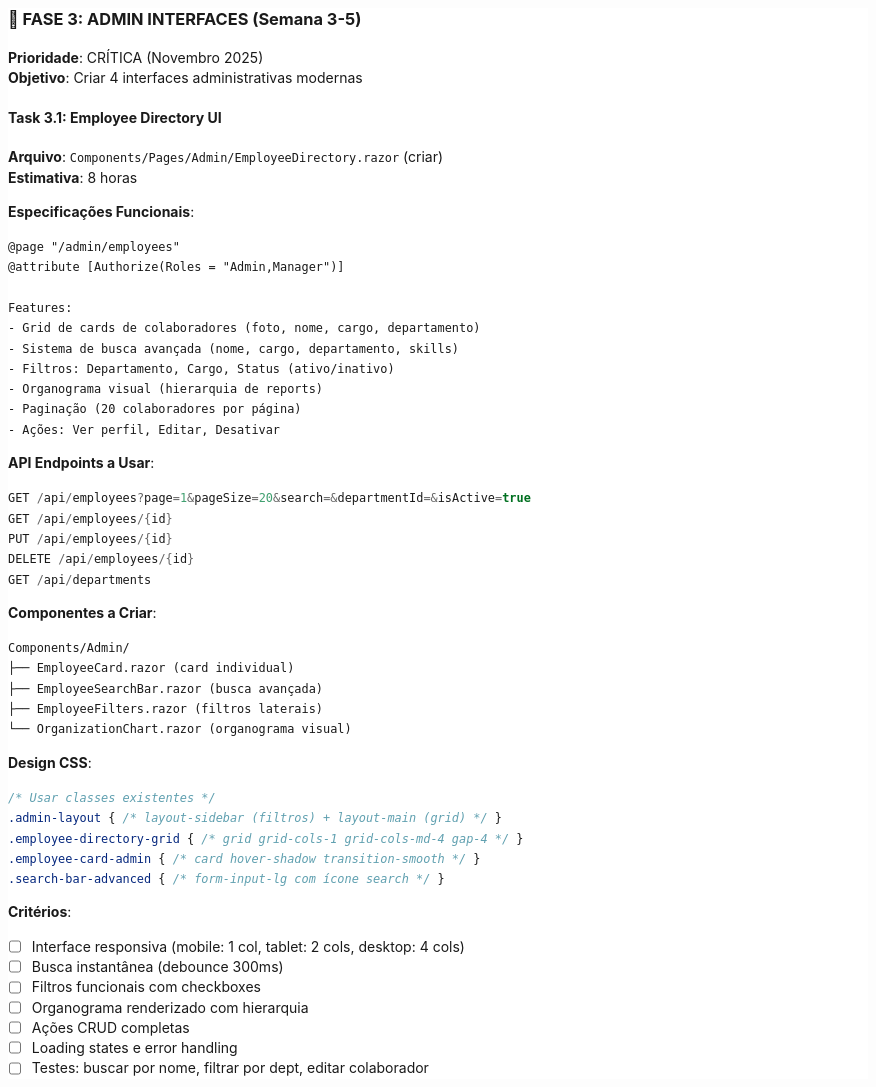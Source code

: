 
### 🔴 FASE 3: ADMIN INTERFACES (Semana 3-5)
**Prioridade**: CRÍTICA (Novembro 2025)  
**Objetivo**: Criar 4 interfaces administrativas modernas

#### Task 3.1: Employee Directory UI
**Arquivo**: `Components/Pages/Admin/EmployeeDirectory.razor` (criar)  
**Estimativa**: 8 horas

**Especificações Funcionais**:
```razor
@page "/admin/employees"
@attribute [Authorize(Roles = "Admin,Manager")]

Features:
- Grid de cards de colaboradores (foto, nome, cargo, departamento)
- Sistema de busca avançada (nome, cargo, departamento, skills)
- Filtros: Departamento, Cargo, Status (ativo/inativo)
- Organograma visual (hierarquia de reports)
- Paginação (20 colaboradores por página)
- Ações: Ver perfil, Editar, Desativar
```

**API Endpoints a Usar**:
```csharp
GET /api/employees?page=1&pageSize=20&search=&departmentId=&isActive=true
GET /api/employees/{id}
PUT /api/employees/{id}
DELETE /api/employees/{id}
GET /api/departments
```

**Componentes a Criar**:
```
Components/Admin/
├── EmployeeCard.razor (card individual)
├── EmployeeSearchBar.razor (busca avançada)
├── EmployeeFilters.razor (filtros laterais)
└── OrganizationChart.razor (organograma visual)
```

**Design CSS**:
```css
/* Usar classes existentes */
.admin-layout { /* layout-sidebar (filtros) + layout-main (grid) */ }
.employee-directory-grid { /* grid grid-cols-1 grid-cols-md-4 gap-4 */ }
.employee-card-admin { /* card hover-shadow transition-smooth */ }
.search-bar-advanced { /* form-input-lg com ícone search */ }
```

**Critérios**:
- [ ] Interface responsiva (mobile: 1 col, tablet: 2 cols, desktop: 4 cols)
- [ ] Busca instantânea (debounce 300ms)
- [ ] Filtros funcionais com checkboxes
- [ ] Organograma renderizado com hierarquia
- [ ] Ações CRUD completas
- [ ] Loading states e error handling
- [ ] Testes: buscar por nome, filtrar por dept, editar colaborador
